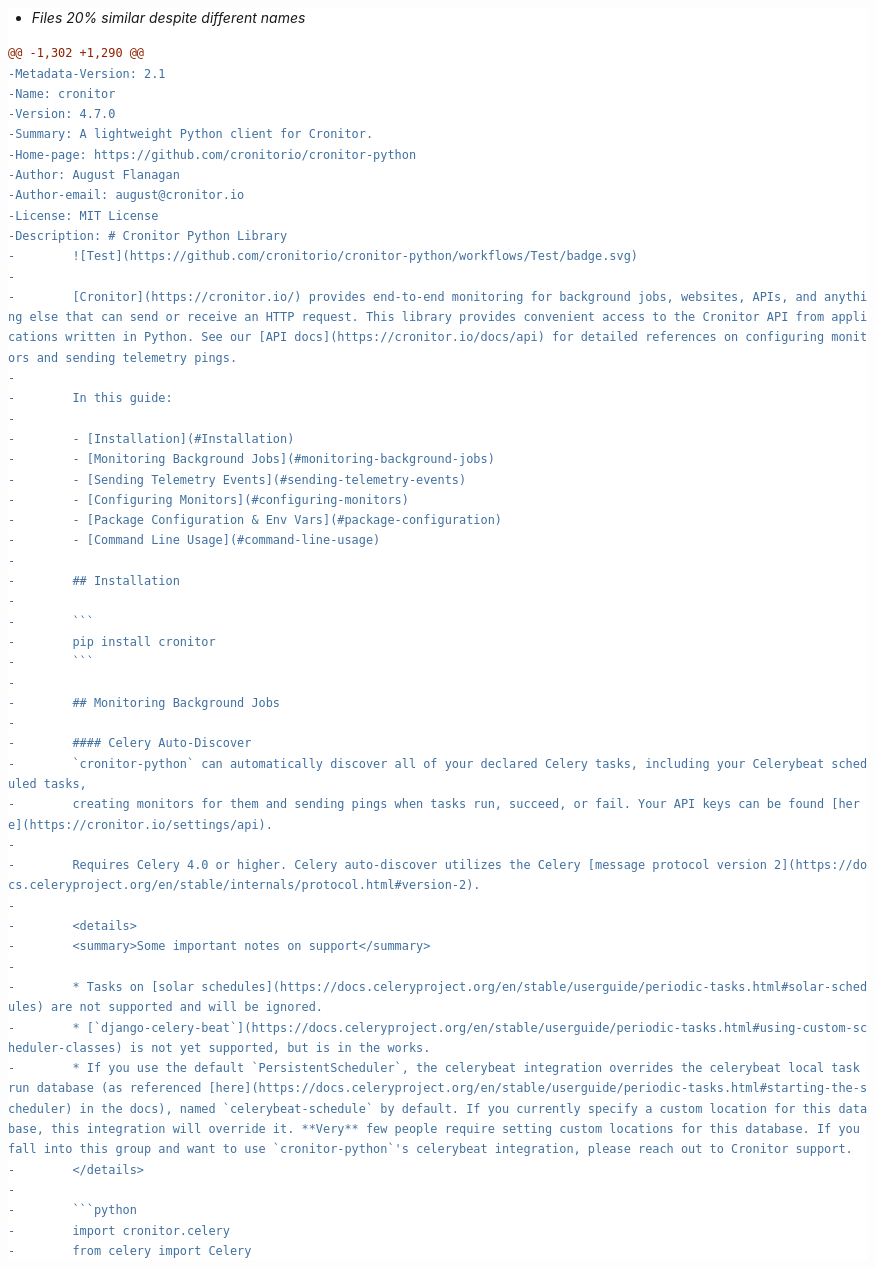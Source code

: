  * *Files 20% similar despite different names*

```diff
@@ -1,302 +1,290 @@
-Metadata-Version: 2.1
-Name: cronitor
-Version: 4.7.0
-Summary: A lightweight Python client for Cronitor.
-Home-page: https://github.com/cronitorio/cronitor-python
-Author: August Flanagan
-Author-email: august@cronitor.io
-License: MIT License
-Description: # Cronitor Python Library
-        ![Test](https://github.com/cronitorio/cronitor-python/workflows/Test/badge.svg)
-        
-        [Cronitor](https://cronitor.io/) provides end-to-end monitoring for background jobs, websites, APIs, and anything else that can send or receive an HTTP request. This library provides convenient access to the Cronitor API from applications written in Python. See our [API docs](https://cronitor.io/docs/api) for detailed references on configuring monitors and sending telemetry pings.
-        
-        In this guide:
-        
-        - [Installation](#Installation)
-        - [Monitoring Background Jobs](#monitoring-background-jobs)
-        - [Sending Telemetry Events](#sending-telemetry-events)
-        - [Configuring Monitors](#configuring-monitors)
-        - [Package Configuration & Env Vars](#package-configuration)
-        - [Command Line Usage](#command-line-usage)
-        
-        ## Installation
-        
-        ```
-        pip install cronitor
-        ```
-        
-        ## Monitoring Background Jobs
-        
-        #### Celery Auto-Discover
-        `cronitor-python` can automatically discover all of your declared Celery tasks, including your Celerybeat scheduled tasks,
-        creating monitors for them and sending pings when tasks run, succeed, or fail. Your API keys can be found [here](https://cronitor.io/settings/api).
-        
-        Requires Celery 4.0 or higher. Celery auto-discover utilizes the Celery [message protocol version 2](https://docs.celeryproject.org/en/stable/internals/protocol.html#version-2).
-        
-        <details>
-        <summary>Some important notes on support</summary>
-        
-        * Tasks on [solar schedules](https://docs.celeryproject.org/en/stable/userguide/periodic-tasks.html#solar-schedules) are not supported and will be ignored.
-        * [`django-celery-beat`](https://docs.celeryproject.org/en/stable/userguide/periodic-tasks.html#using-custom-scheduler-classes) is not yet supported, but is in the works.
-        * If you use the default `PersistentScheduler`, the celerybeat integration overrides the celerybeat local task run database (as referenced [here](https://docs.celeryproject.org/en/stable/userguide/periodic-tasks.html#starting-the-scheduler) in the docs), named `celerybeat-schedule` by default. If you currently specify a custom location for this database, this integration will override it. **Very** few people require setting custom locations for this database. If you fall into this group and want to use `cronitor-python`'s celerybeat integration, please reach out to Cronitor support.
-        </details>
-        
-        ```python
-        import cronitor.celery
-        from celery import Celery
```